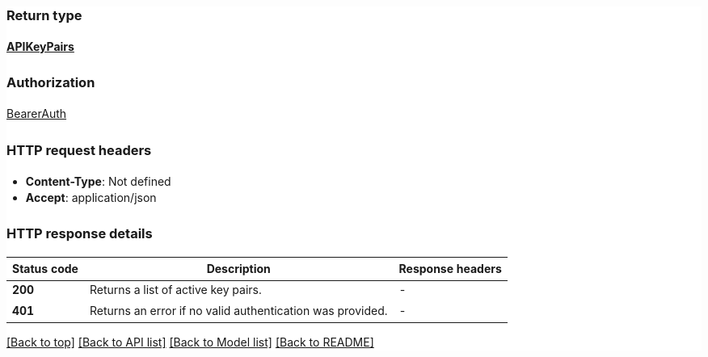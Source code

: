### Return type

[**APIKeyPairs**](APIKeyPairs.md)

### Authorization

[BearerAuth](../README.md#BearerAuth)

### HTTP request headers

 - **Content-Type**: Not defined
 - **Accept**: application/json


### HTTP response details

| Status code | Description | Response headers |
|-------------|-------------|------------------|
**200** | Returns a list of active key pairs. |  -  |
**401** | Returns an error if no valid authentication was provided. |  -  |

[[Back to top]](#) [[Back to API list]](../README.md#documentation-for-api-endpoints) [[Back to Model list]](../README.md#documentation-for-models) [[Back to README]](../README.md)

